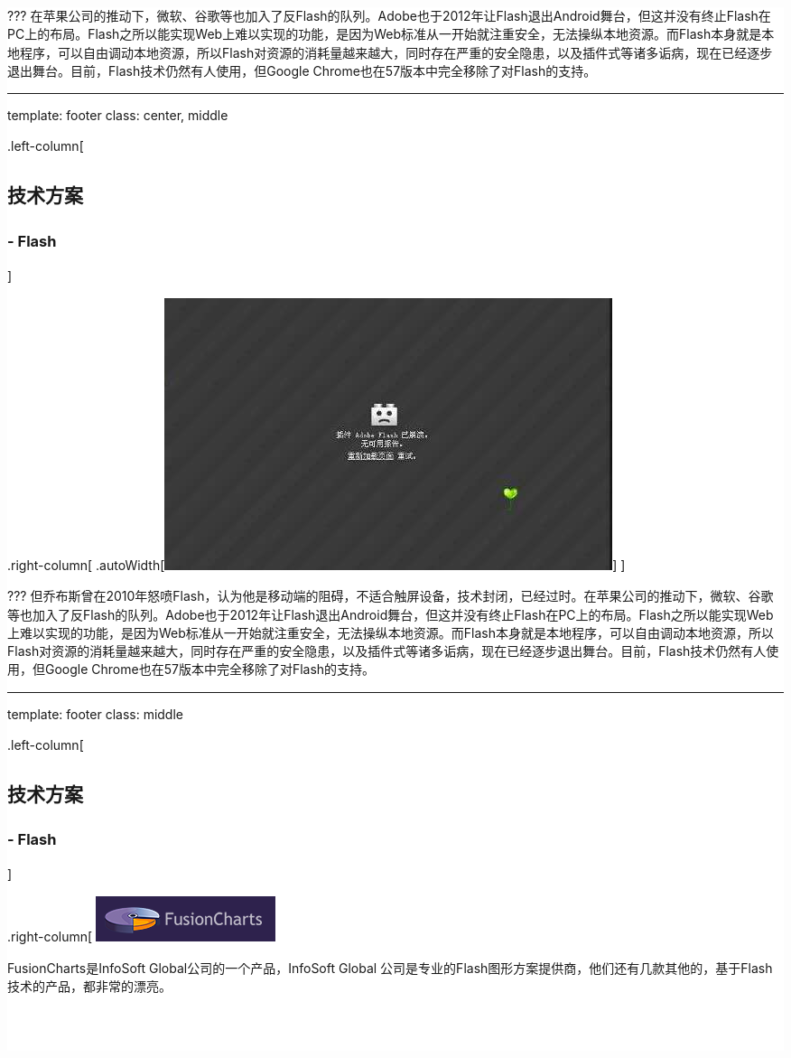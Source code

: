 ???
在苹果公司的推动下，微软、谷歌等也加入了反Flash的队列。Adobe也于2012年让Flash退出Android舞台，但这并没有终止Flash在PC上的布局。Flash之所以能实现Web上难以实现的功能，是因为Web标准从一开始就注重安全，无法操纵本地资源。而Flash本身就是本地程序，可以自由调动本地资源，所以Flash对资源的消耗量越来越大，同时存在严重的安全隐患，以及插件式等诸多诟病，现在已经逐步退出舞台。目前，Flash技术仍然有人使用，但Google Chrome也在57版本中完全移除了对Flash的支持。

---
template: footer
class: center, middle

.left-column[
  ## 技术方案
  ### - Flash
]

.right-column[
  .autoWidth[![](Flash_Plugin_03.jpeg)]
]

???
但乔布斯曾在2010年怒喷Flash，认为他是移动端的阻碍，不适合触屏设备，技术封闭，已经过时。在苹果公司的推动下，微软、谷歌等也加入了反Flash的队列。Adobe也于2012年让Flash退出Android舞台，但这并没有终止Flash在PC上的布局。Flash之所以能实现Web上难以实现的功能，是因为Web标准从一开始就注重安全，无法操纵本地资源。而Flash本身就是本地程序，可以自由调动本地资源，所以Flash对资源的消耗量越来越大，同时存在严重的安全隐患，以及插件式等诸多诟病，现在已经逐步退出舞台。目前，Flash技术仍然有人使用，但Google Chrome也在57版本中完全移除了对Flash的支持。

---
template: footer
class: middle

.left-column[
  ## 技术方案
  ### - Flash
]

.right-column[
  ![](FusionCharts.png)
  <div></div>
  FusionCharts是InfoSoft Global公司的一个产品，InfoSoft Global 公司是专业的Flash图形方案提供商，他们还有几款其他的，基于Flash技术的产品，都非常的漂亮。
  <br/>
  <br/>
  <br/>
  <br/>